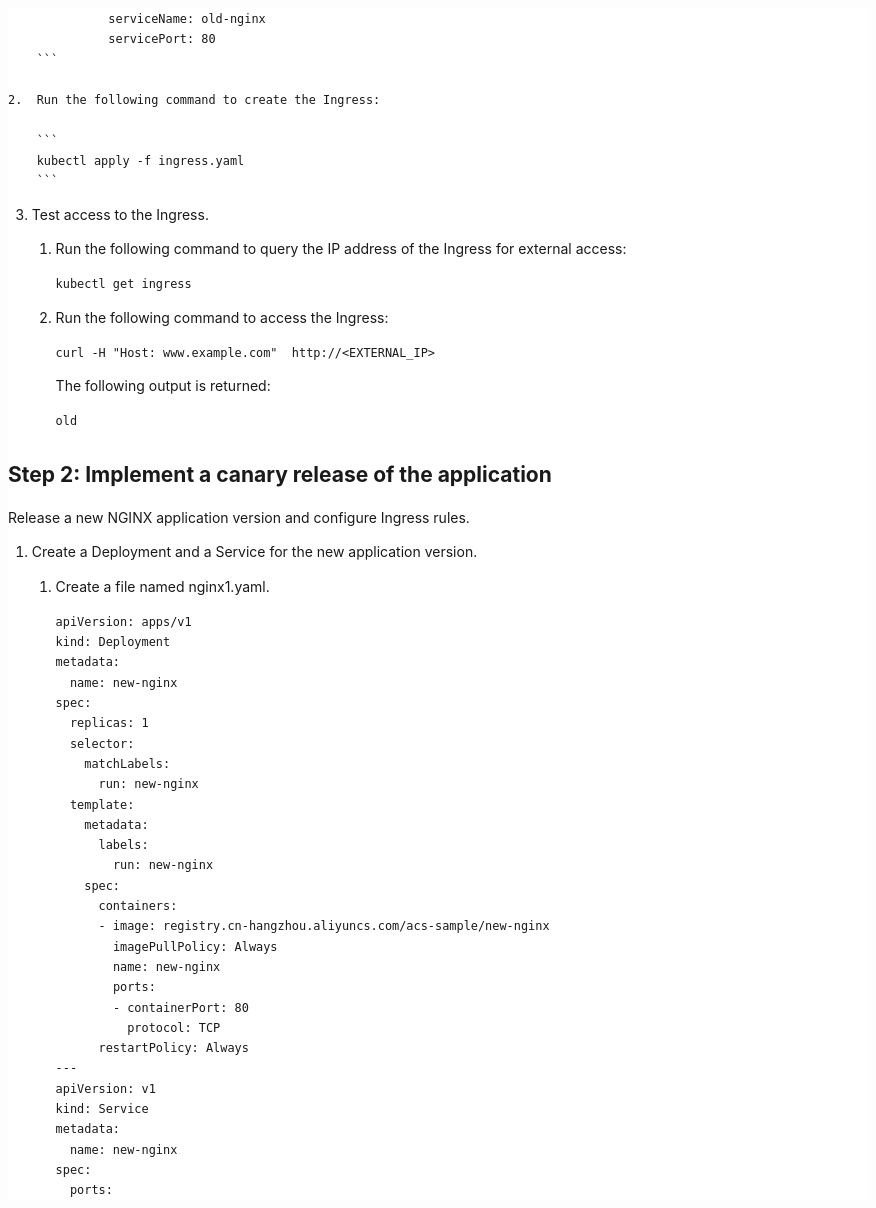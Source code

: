                   serviceName: old-nginx
                  servicePort: 80
        ```

    2.  Run the following command to create the Ingress:

        ```
        kubectl apply -f ingress.yaml
        ```

3.  Test access to the Ingress.

    1.  Run the following command to query the IP address of the Ingress for external access:

        ```
        kubectl get ingress
        ```

    2.  Run the following command to access the Ingress:

        ```
        curl -H "Host: www.example.com"  http://<EXTERNAL_IP>
        ```

        The following output is returned:

        ```
        old
        ```


## Step 2: Implement a canary release of the application

Release a new NGINX application version and configure Ingress rules.

1.  Create a Deployment and a Service for the new application version.

    1.  Create a file named nginx1.yaml.

        ```
        apiVersion: apps/v1
        kind: Deployment
        metadata:
          name: new-nginx
        spec:
          replicas: 1
          selector:
            matchLabels:
              run: new-nginx
          template:
            metadata:
              labels:
                run: new-nginx
            spec:
              containers:
              - image: registry.cn-hangzhou.aliyuncs.com/acs-sample/new-nginx
                imagePullPolicy: Always
                name: new-nginx
                ports:
                - containerPort: 80
                  protocol: TCP
              restartPolicy: Always
        ---
        apiVersion: v1
        kind: Service
        metadata:
          name: new-nginx
        spec:
          ports: